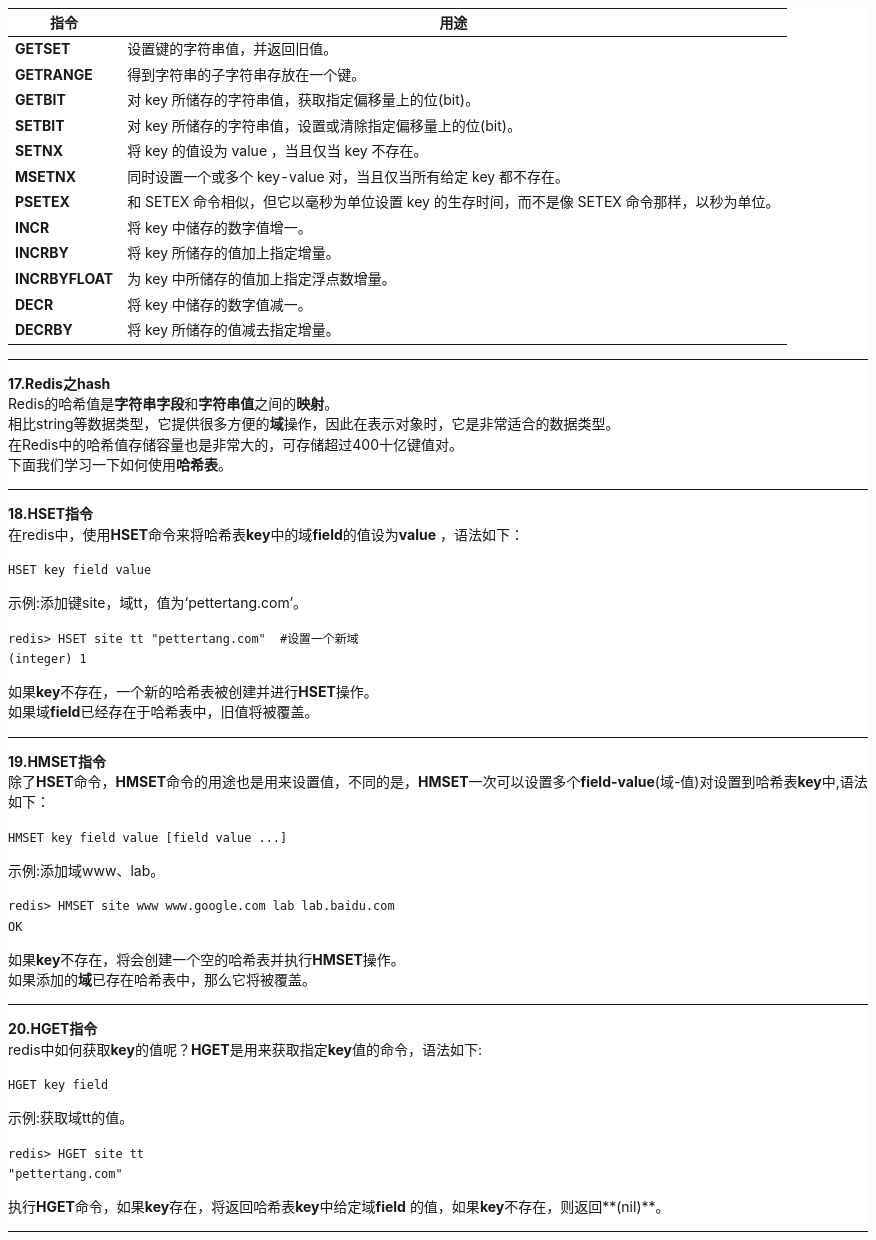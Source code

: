 指令 | 用途 
----|-----
**GETSET** | 设置键的字符串值，并返回旧值。 
**GETRANGE**| 得到字符串的子字符串存放在一个键。  
**GETBIT**| 对 key 所储存的字符串值，获取指定偏移量上的位(bit)。
**SETBIT**| 对 key 所储存的字符串值，设置或清除指定偏移量上的位(bit)。
**SETNX** | 将 key 的值设为 value ，当且仅当 key 不存在。
**MSETNX**| 同时设置一个或多个 key-value 对，当且仅当所有给定 key 都不存在。
**PSETEX** | 和 SETEX 命令相似，但它以毫秒为单位设置 key 的生存时间，而不是像 SETEX 命令那样，以秒为单位。
**INCR** | 将 key 中储存的数字值增一。
**INCRBY** | 将 key 所储存的值加上指定增量。
**INCRBYFLOAT** | 为 key 中所储存的值加上指定浮点数增量。
**DECR** | 将 key 中储存的数字值减一。
**DECRBY** | 将 key 所储存的值减去指定增量。  

---
**17.Redis之hash**  
Redis的哈希值是**字符串字段**和**字符串值**之间的**映射**。  
相比string等数据类型，它提供很多方便的**域**操作，因此在表示对象时，它是非常适合的数据类型。  
在Redis中的哈希值存储容量也是非常大的，可存储超过400十亿键值对。  
下面我们学习一下如何使用**哈希表**。  

---
**18.HSET指令**  
在redis中，使用**HSET**命令来将哈希表**key**中的域**field**的值设为**value** ，语法如下：
```
HSET key field value
```
示例:添加键site，域tt，值为‘pettertang.com’。
```
redis> HSET site tt "pettertang.com"  #设置一个新域
(integer) 1
```
如果**key**不存在，一个新的哈希表被创建并进行**HSET**操作。  
如果域**field**已经存在于哈希表中，旧值将被覆盖。  

---
**19.HMSET指令**  
除了**HSET**命令，**HMSET**命令的用途也是用来设置值，不同的是，**HMSET**一次可以设置多个**field-value**(域-值)对设置到哈希表**key**中,语法如下：
```
HMSET key field value [field value ...]
```
示例:添加域www、lab。
```
redis> HMSET site www www.google.com lab lab.baidu.com
OK
```
如果**key**不存在，将会创建一个空的哈希表并执行**HMSET**操作。  
如果添加的**域**已存在哈希表中，那么它将被覆盖。  

---
**20.HGET指令**  
redis中如何获取**key**的值呢？**HGET**是用来获取指定**key**值的命令，语法如下:
```
HGET key field
```
示例:获取域tt的值。
```
redis> HGET site tt
"pettertang.com"
```
执行**HGET**命令，如果**key**存在，将返回哈希表**key**中给定域**field** 的值，如果**key**不存在，则返回**(nil)**。  

---